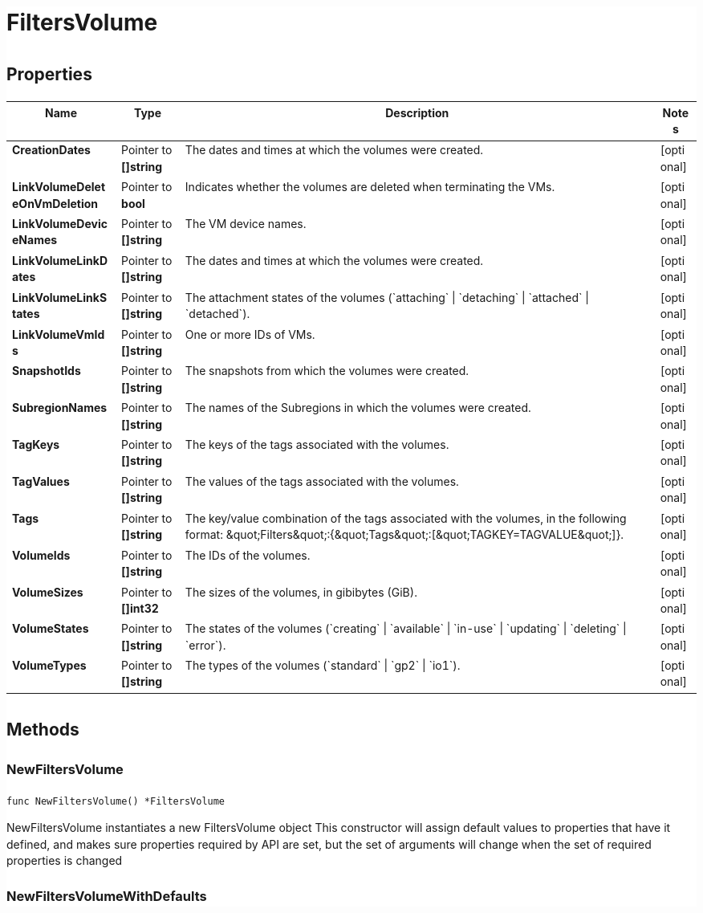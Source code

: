 # FiltersVolume

## Properties

Name | Type | Description | Notes
------------ | ------------- | ------------- | -------------
**CreationDates** | Pointer to **[]string** | The dates and times at which the volumes were created. | [optional] 
**LinkVolumeDeleteOnVmDeletion** | Pointer to **bool** | Indicates whether the volumes are deleted when terminating the VMs. | [optional] 
**LinkVolumeDeviceNames** | Pointer to **[]string** | The VM device names. | [optional] 
**LinkVolumeLinkDates** | Pointer to **[]string** | The dates and times at which the volumes were created. | [optional] 
**LinkVolumeLinkStates** | Pointer to **[]string** | The attachment states of the volumes (&#x60;attaching&#x60; \\| &#x60;detaching&#x60; \\| &#x60;attached&#x60; \\| &#x60;detached&#x60;). | [optional] 
**LinkVolumeVmIds** | Pointer to **[]string** | One or more IDs of VMs. | [optional] 
**SnapshotIds** | Pointer to **[]string** | The snapshots from which the volumes were created. | [optional] 
**SubregionNames** | Pointer to **[]string** | The names of the Subregions in which the volumes were created. | [optional] 
**TagKeys** | Pointer to **[]string** | The keys of the tags associated with the volumes. | [optional] 
**TagValues** | Pointer to **[]string** | The values of the tags associated with the volumes. | [optional] 
**Tags** | Pointer to **[]string** | The key/value combination of the tags associated with the volumes, in the following format: &amp;quot;Filters&amp;quot;:{&amp;quot;Tags&amp;quot;:[&amp;quot;TAGKEY&#x3D;TAGVALUE&amp;quot;]}. | [optional] 
**VolumeIds** | Pointer to **[]string** | The IDs of the volumes. | [optional] 
**VolumeSizes** | Pointer to **[]int32** | The sizes of the volumes, in gibibytes (GiB). | [optional] 
**VolumeStates** | Pointer to **[]string** | The states of the volumes (&#x60;creating&#x60; \\| &#x60;available&#x60; \\| &#x60;in-use&#x60; \\| &#x60;updating&#x60; \\| &#x60;deleting&#x60; \\| &#x60;error&#x60;). | [optional] 
**VolumeTypes** | Pointer to **[]string** | The types of the volumes (&#x60;standard&#x60; \\| &#x60;gp2&#x60; \\| &#x60;io1&#x60;). | [optional] 

## Methods

### NewFiltersVolume

`func NewFiltersVolume() *FiltersVolume`

NewFiltersVolume instantiates a new FiltersVolume object
This constructor will assign default values to properties that have it defined,
and makes sure properties required by API are set, but the set of arguments
will change when the set of required properties is changed

### NewFiltersVolumeWithDefaults

